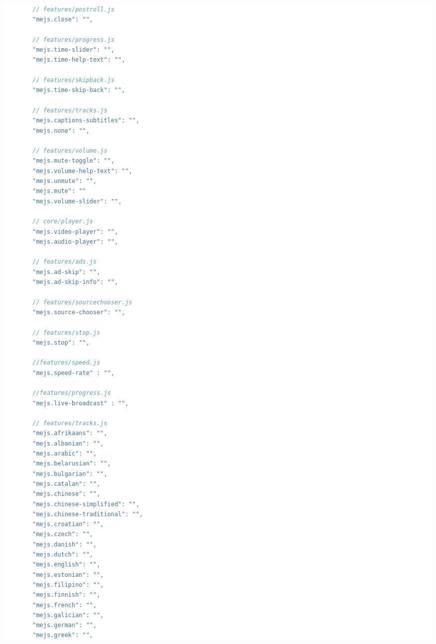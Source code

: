 ```javascript
		// features/postroll.js
		"mejs.close": "",

		// features/progress.js
		"mejs.time-slider": "",
		"mejs.time-help-text": "",

		// features/skipback.js
		"mejs.time-skip-back": "",

		// features/tracks.js
		"mejs.captions-subtitles": "",
		"mejs.none": "",

		// features/volume.js
		"mejs.mute-toggle": "",
		"mejs.volume-help-text": "",
		"mejs.unmute": "",
		"mejs.mute": ""
		"mejs.volume-slider": "",

		// core/player.js
		"mejs.video-player": "",
		"mejs.audio-player": "",

		// features/ads.js
		"mejs.ad-skip": "",
		"mejs.ad-skip-info": "",

		// features/sourcechooser.js
		"mejs.source-chooser": "",

		// features/stop.js
		"mejs.stop": "",

		//features/speed.js
		"mejs.speed-rate" : "",

		//features/progress.js
		"mejs.live-broadcast" : "",

		// features/tracks.js
		"mejs.afrikaans": "",
		"mejs.albanian": "",
		"mejs.arabic": "",
		"mejs.belarusian": "",
		"mejs.bulgarian": "",
		"mejs.catalan": "",
		"mejs.chinese": "",
		"mejs.chinese-simplified": "",
		"mejs.chinese-traditional": "",
		"mejs.croatian": "",
		"mejs.czech": "",
		"mejs.danish": "",
		"mejs.dutch": "",
		"mejs.english": "",
		"mejs.estonian": "",
		"mejs.filipino": "",
		"mejs.finnish": "",
		"mejs.french": "",
		"mejs.galician": "",
		"mejs.german": "",
		"mejs.greek": "",
```